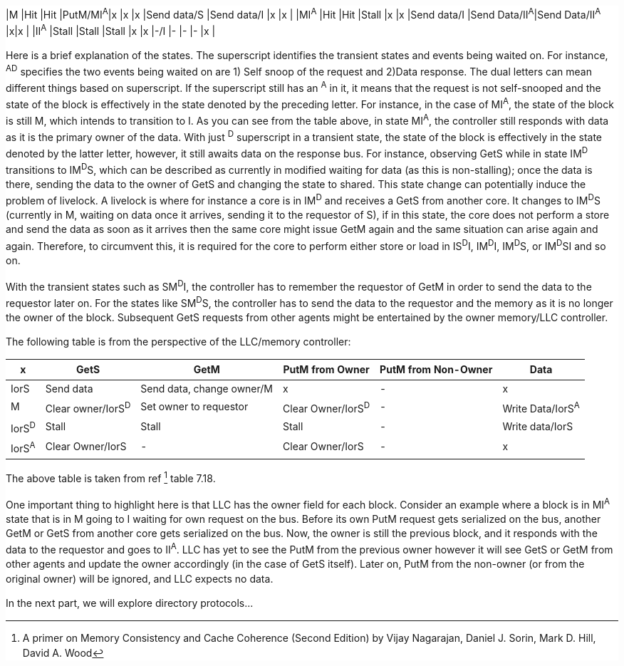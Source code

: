 |M                  |Hit                    |Hit                    |PutM/MI<sup>A</sup>|x              |x                  |x              |Send data/S    |Send data/I        |x              |x                  |
|MI<sup>A</sup>     |Hit                    |Hit                    |Stall          |x                  |x                  |Send data/I    |Send Data/II<sup>A</sup>|Send Data/II<sup>A</sup>  |x|x                |
|II<sup>A</sup>     |Stall                  |Stall                  |Stall          |x                  |x                  |-/I            |-              |-                  |-              |x                  |

Here is a brief explanation of the states. The superscript identifies the transient states and events being waited on. For instance, <sup>AD</sup> specifies the two events being waited on are 1) Self snoop of the request and 2)Data response. The dual letters can mean different things based on superscript. If the superscript still has an <sup>A</sup> in it, it means that the request is not self-snooped and the state of the block
is effectively in the state denoted by the preceding letter. For instance, in the case of MI<sup>A</sup>, the state of the block is still M, which intends to transition to I. As you can see from the table above, in state MI<sup>A</sup>, the
controller still responds with data as it is the primary owner of the data. With just <sup>D</sup> superscript in a transient state, the state of the block is effectively in the state denoted by the latter letter, however, it still awaits data on the response bus. For instance, observing GetS while in state IM<sup>D</sup> transitions to IM<sup>D</sup>S, which can be described as currently in modified waiting for data (as this is non-stalling); once the data is there, sending the data to the owner of GetS and changing the state to shared. This state change can potentially induce the problem of livelock. A livelock is where for instance a core is in IM<sup>D</sup> and receives a GetS from another core. It changes to IM<sup>D</sup>S (currently in M, waiting on data once it arrives, sending it to the requestor of S), if in this state, the core does not perform a store and send the data as soon as it arrives then the same core might issue GetM again and the same situation can arise again and again. Therefore, to circumvent this, it is required for the core to perform either store or load in IS<sup>D</sup>I, IM<sup>D</sup>I, IM<sup>D</sup>S, or IM<sup>D</sup>SI and so on.

With the transient states such as SM<sup>D</sup>I, the controller has to remember the requestor of GetM in order to send the data to the requestor later on. For the states like SM<sup>D</sup>S, the controller has to
send the data to the requestor and the memory as it is no longer the owner of the block. Subsequent GetS requests from other agents might be entertained by the owner memory/LLC controller.

The following table is from the perspective of the LLC/memory controller:

|x                  |GetS                           |GetM                       |PutM from Owner                    |PutM from Non-Owner                |Data                       |
|---                |---                            |---                        |---                                |---                                |---                        |
|IorS               |Send data                      |Send data, change owner/M  |x                                  |-                                  |x                          |
|M                  |Clear owner/IorS<sup>D</sup>   |Set owner to requestor     |Clear Owner/IorS<sup>D</sup>       |-                                  |Write Data/IorS<sup>A</sup>|
|IorS<sup>D</sup>   |Stall                          |Stall                      |Stall                              |-                                  |Write data/IorS            |
|IorS<sup>A</sup>   |Clear Owner/IorS               |-                          |Clear Owner/IorS                   |-                                  |x                          |

The above table is taken from ref [^1] table 7.18.

One important thing to highlight here is that LLC has the owner field for each block. Consider an example where a block is in MI<sup>A</sup> state that is in M going to I waiting for own request on the bus. Before its own PutM request gets serialized on the bus, another GetM or GetS from another core gets serialized on the bus. Now, the owner is still the previous block, and it responds with the data to the requestor and
goes to II<sup>A</sup>. LLC has yet to see the PutM from the previous owner however it will see GetS or GetM from other agents and update the owner accordingly (in the case of GetS itself). Later on, PutM from the non-owner (or from the original owner) will be ignored, and LLC expects no data.

In the next part, we will explore directory protocols...


[^1]: A primer on Memory Consistency and Cache Coherence (Second Edition) by Vijay Nagarajan, Daniel J. Sorin, Mark D. Hill, David A. Wood
